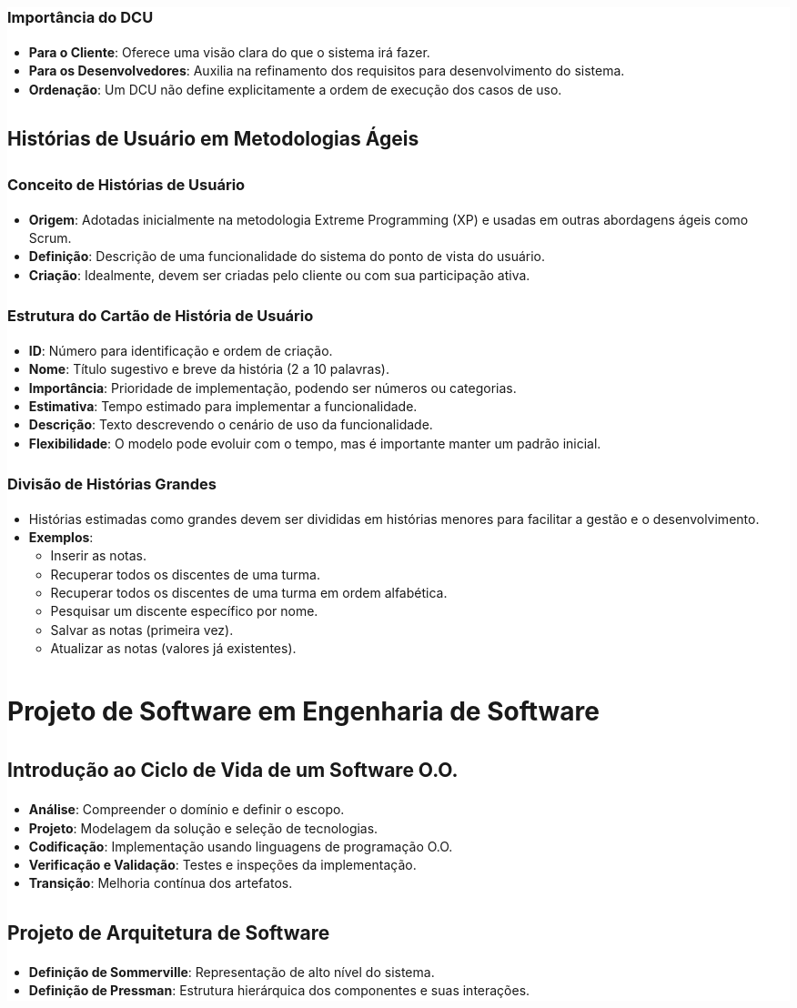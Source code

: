 ### Importância do DCU
- **Para o Cliente**: Oferece uma visão clara do que o sistema irá fazer.
- **Para os Desenvolvedores**: Auxilia na refinamento dos requisitos para desenvolvimento do sistema.
- **Ordenação**: Um DCU não define explicitamente a ordem de execução dos casos de uso.

## Histórias de Usuário em Metodologias Ágeis

### Conceito de Histórias de Usuário
- **Origem**: Adotadas inicialmente na metodologia Extreme Programming (XP) e usadas em outras abordagens ágeis como Scrum.
- **Definição**: Descrição de uma funcionalidade do sistema do ponto de vista do usuário.
- **Criação**: Idealmente, devem ser criadas pelo cliente ou com sua participação ativa.

### Estrutura do Cartão de História de Usuário
- **ID**: Número para identificação e ordem de criação.
- **Nome**: Título sugestivo e breve da história (2 a 10 palavras).
- **Importância**: Prioridade de implementação, podendo ser números ou categorias.
- **Estimativa**: Tempo estimado para implementar a funcionalidade.
- **Descrição**: Texto descrevendo o cenário de uso da funcionalidade.
- **Flexibilidade**: O modelo pode evoluir com o tempo, mas é importante manter um padrão inicial.

### Divisão de Histórias Grandes
- Histórias estimadas como grandes devem ser divididas em histórias menores para facilitar a gestão e o desenvolvimento.
- **Exemplos**:
  - Inserir as notas.
  - Recuperar todos os discentes de uma turma.
  - Recuperar todos os discentes de uma turma em ordem alfabética.
  - Pesquisar um discente específico por nome.
  - Salvar as notas (primeira vez).
  - Atualizar as notas (valores já existentes).

# Projeto de Software em Engenharia de Software

## Introdução ao Ciclo de Vida de um Software O.O.

- **Análise**: Compreender o domínio e definir o escopo.
- **Projeto**: Modelagem da solução e seleção de tecnologias.
- **Codificação**: Implementação usando linguagens de programação O.O.
- **Verificação e Validação**: Testes e inspeções da implementação.
- **Transição**: Melhoria contínua dos artefatos.

## Projeto de Arquitetura de Software

- **Definição de Sommerville**: Representação de alto nível do sistema.
- **Definição de Pressman**: Estrutura hierárquica dos componentes e suas interações.
